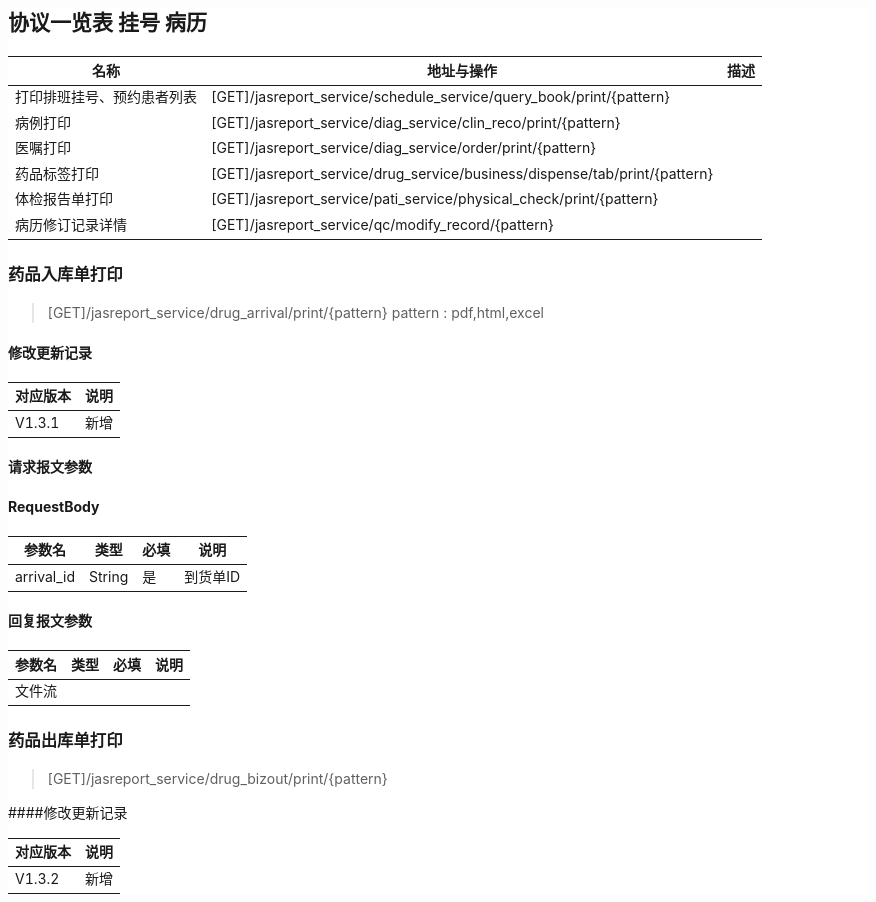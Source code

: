 ## 协议一览表 挂号 病历

| 名称                 | 地址与操作                                      | 描述 |
| -------------------- | -------------------------------- | ----------- |
| 打印排班挂号、预约患者列表     | [GET]/jasreport_service/schedule_service/query_book/print/{pattern} |    |
| 病例打印                       | [GET]/jasreport_service/diag_service/clin_reco/print/{pattern} |    |
| 医嘱打印                       | [GET]/jasreport_service/diag_service/order/print/{pattern} |    |
| 药品标签打印                   | [GET]/jasreport_service/drug_service/business/dispense/tab/print/{pattern} |    |
| 体检报告单打印                   | [GET]/jasreport_service/pati_service/physical_check/print/{pattern} |    |
| 病历修订记录详情                   | [GET]/jasreport_service/qc/modify_record/{pattern} |    |






### 药品入库单打印

> [GET]/jasreport_service/drug_arrival/print/{pattern}
> pattern : pdf,html,excel

#### 修改更新记录

| 对应版本   | 说明   |
| ------ | ---- |
| V1.3.1 | 新增   |

#### 请求报文参数

#### RequestBody

| 参数名        | 类型     | 必填   | 说明    |
| ---------- | ------ | ---- | ----- |
| arrival_id | String | 是    | 到货单ID |

#### 回复报文参数

| 参数名  | 类型   | 必填   | 说明   |
| ---- | ---- | ---- | ---- |
| 文件流    |   |    |    |


### 药品出库单打印

> [GET]/jasreport_service/drug_bizout/print/{pattern}

####修改更新记录

| 对应版本   | 说明   |
| ------ | ---- |
| V1.3.2 | 新增   |
